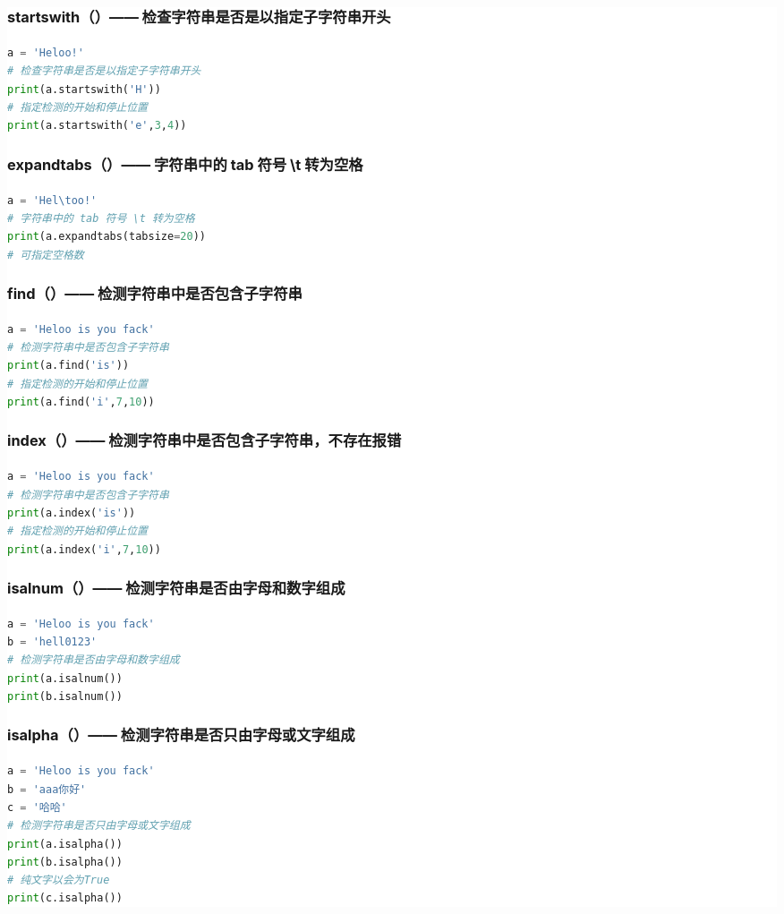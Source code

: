 ### startswith（）—— 检查字符串是否是以指定子字符串开头

```py
a = 'Heloo!'
# 检查字符串是否是以指定子字符串开头
print(a.startswith('H'))
# 指定检测的开始和停止位置
print(a.startswith('e',3,4))
```

### expandtabs（）—— 字符串中的 tab 符号 **\t** 转为空格

```py
a = 'Hel\too!'
# 字符串中的 tab 符号 \t 转为空格
print(a.expandtabs(tabsize=20))
# 可指定空格数
```

### find（）—— 检测字符串中是否包含子字符串

```py
a = 'Heloo is you fack'
# 检测字符串中是否包含子字符串
print(a.find('is'))
# 指定检测的开始和停止位置
print(a.find('i',7,10))
```

### index（）—— 检测字符串中是否包含子字符串，不存在报错

```py
a = 'Heloo is you fack'
# 检测字符串中是否包含子字符串
print(a.index('is'))
# 指定检测的开始和停止位置
print(a.index('i',7,10))
```

### isalnum（）—— 检测字符串是否由字母和数字组成

```py
a = 'Heloo is you fack'
b = 'hell0123'
# 检测字符串是否由字母和数字组成
print(a.isalnum())
print(b.isalnum())
```

### isalpha（）—— 检测字符串是否只由字母或文字组成

```py
a = 'Heloo is you fack'
b = 'aaa你好'
c = '哈哈'
# 检测字符串是否只由字母或文字组成
print(a.isalpha())
print(b.isalpha())
# 纯文字以会为True
print(c.isalpha())
```

